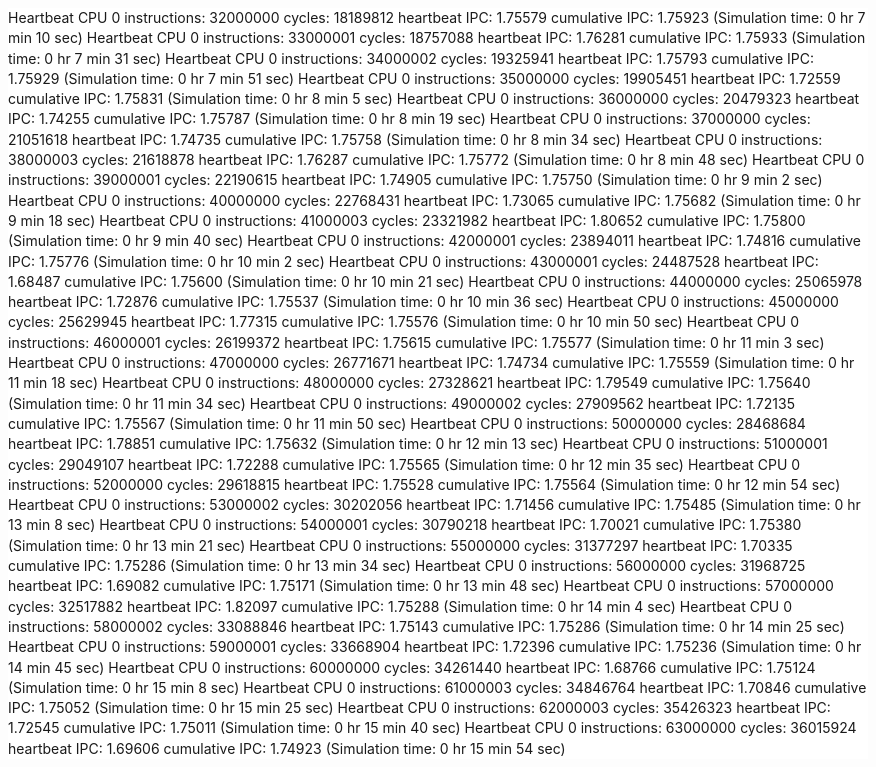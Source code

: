 Heartbeat CPU  0 instructions:   32000000 cycles:   18189812 heartbeat IPC: 1.75579 cumulative IPC: 1.75923 (Simulation time: 0 hr 7 min 10 sec) 
Heartbeat CPU  0 instructions:   33000001 cycles:   18757088 heartbeat IPC: 1.76281 cumulative IPC: 1.75933 (Simulation time: 0 hr 7 min 31 sec) 
Heartbeat CPU  0 instructions:   34000002 cycles:   19325941 heartbeat IPC: 1.75793 cumulative IPC: 1.75929 (Simulation time: 0 hr 7 min 51 sec) 
Heartbeat CPU  0 instructions:   35000000 cycles:   19905451 heartbeat IPC: 1.72559 cumulative IPC: 1.75831 (Simulation time: 0 hr 8 min 5 sec) 
Heartbeat CPU  0 instructions:   36000000 cycles:   20479323 heartbeat IPC: 1.74255 cumulative IPC: 1.75787 (Simulation time: 0 hr 8 min 19 sec) 
Heartbeat CPU  0 instructions:   37000000 cycles:   21051618 heartbeat IPC: 1.74735 cumulative IPC: 1.75758 (Simulation time: 0 hr 8 min 34 sec) 
Heartbeat CPU  0 instructions:   38000003 cycles:   21618878 heartbeat IPC: 1.76287 cumulative IPC: 1.75772 (Simulation time: 0 hr 8 min 48 sec) 
Heartbeat CPU  0 instructions:   39000001 cycles:   22190615 heartbeat IPC: 1.74905 cumulative IPC: 1.75750 (Simulation time: 0 hr 9 min 2 sec) 
Heartbeat CPU  0 instructions:   40000000 cycles:   22768431 heartbeat IPC: 1.73065 cumulative IPC: 1.75682 (Simulation time: 0 hr 9 min 18 sec) 
Heartbeat CPU  0 instructions:   41000003 cycles:   23321982 heartbeat IPC: 1.80652 cumulative IPC: 1.75800 (Simulation time: 0 hr 9 min 40 sec) 
Heartbeat CPU  0 instructions:   42000001 cycles:   23894011 heartbeat IPC: 1.74816 cumulative IPC: 1.75776 (Simulation time: 0 hr 10 min 2 sec) 
Heartbeat CPU  0 instructions:   43000001 cycles:   24487528 heartbeat IPC: 1.68487 cumulative IPC: 1.75600 (Simulation time: 0 hr 10 min 21 sec) 
Heartbeat CPU  0 instructions:   44000000 cycles:   25065978 heartbeat IPC: 1.72876 cumulative IPC: 1.75537 (Simulation time: 0 hr 10 min 36 sec) 
Heartbeat CPU  0 instructions:   45000000 cycles:   25629945 heartbeat IPC: 1.77315 cumulative IPC: 1.75576 (Simulation time: 0 hr 10 min 50 sec) 
Heartbeat CPU  0 instructions:   46000001 cycles:   26199372 heartbeat IPC: 1.75615 cumulative IPC: 1.75577 (Simulation time: 0 hr 11 min 3 sec) 
Heartbeat CPU  0 instructions:   47000000 cycles:   26771671 heartbeat IPC: 1.74734 cumulative IPC: 1.75559 (Simulation time: 0 hr 11 min 18 sec) 
Heartbeat CPU  0 instructions:   48000000 cycles:   27328621 heartbeat IPC: 1.79549 cumulative IPC: 1.75640 (Simulation time: 0 hr 11 min 34 sec) 
Heartbeat CPU  0 instructions:   49000002 cycles:   27909562 heartbeat IPC: 1.72135 cumulative IPC: 1.75567 (Simulation time: 0 hr 11 min 50 sec) 
Heartbeat CPU  0 instructions:   50000000 cycles:   28468684 heartbeat IPC: 1.78851 cumulative IPC: 1.75632 (Simulation time: 0 hr 12 min 13 sec) 
Heartbeat CPU  0 instructions:   51000001 cycles:   29049107 heartbeat IPC: 1.72288 cumulative IPC: 1.75565 (Simulation time: 0 hr 12 min 35 sec) 
Heartbeat CPU  0 instructions:   52000000 cycles:   29618815 heartbeat IPC: 1.75528 cumulative IPC: 1.75564 (Simulation time: 0 hr 12 min 54 sec) 
Heartbeat CPU  0 instructions:   53000002 cycles:   30202056 heartbeat IPC: 1.71456 cumulative IPC: 1.75485 (Simulation time: 0 hr 13 min 8 sec) 
Heartbeat CPU  0 instructions:   54000001 cycles:   30790218 heartbeat IPC: 1.70021 cumulative IPC: 1.75380 (Simulation time: 0 hr 13 min 21 sec) 
Heartbeat CPU  0 instructions:   55000000 cycles:   31377297 heartbeat IPC: 1.70335 cumulative IPC: 1.75286 (Simulation time: 0 hr 13 min 34 sec) 
Heartbeat CPU  0 instructions:   56000000 cycles:   31968725 heartbeat IPC: 1.69082 cumulative IPC: 1.75171 (Simulation time: 0 hr 13 min 48 sec) 
Heartbeat CPU  0 instructions:   57000000 cycles:   32517882 heartbeat IPC: 1.82097 cumulative IPC: 1.75288 (Simulation time: 0 hr 14 min 4 sec) 
Heartbeat CPU  0 instructions:   58000002 cycles:   33088846 heartbeat IPC: 1.75143 cumulative IPC: 1.75286 (Simulation time: 0 hr 14 min 25 sec) 
Heartbeat CPU  0 instructions:   59000001 cycles:   33668904 heartbeat IPC: 1.72396 cumulative IPC: 1.75236 (Simulation time: 0 hr 14 min 45 sec) 
Heartbeat CPU  0 instructions:   60000000 cycles:   34261440 heartbeat IPC: 1.68766 cumulative IPC: 1.75124 (Simulation time: 0 hr 15 min 8 sec) 
Heartbeat CPU  0 instructions:   61000003 cycles:   34846764 heartbeat IPC: 1.70846 cumulative IPC: 1.75052 (Simulation time: 0 hr 15 min 25 sec) 
Heartbeat CPU  0 instructions:   62000003 cycles:   35426323 heartbeat IPC: 1.72545 cumulative IPC: 1.75011 (Simulation time: 0 hr 15 min 40 sec) 
Heartbeat CPU  0 instructions:   63000000 cycles:   36015924 heartbeat IPC: 1.69606 cumulative IPC: 1.74923 (Simulation time: 0 hr 15 min 54 sec) 